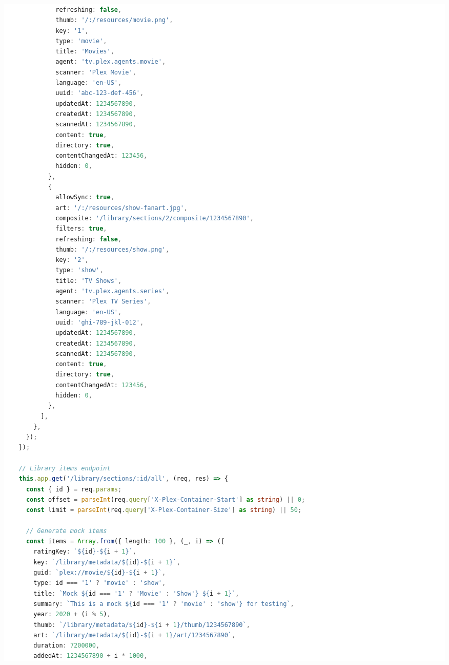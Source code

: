 ```typescript
              refreshing: false,
              thumb: '/:/resources/movie.png',
              key: '1',
              type: 'movie',
              title: 'Movies',
              agent: 'tv.plex.agents.movie',
              scanner: 'Plex Movie',
              language: 'en-US',
              uuid: 'abc-123-def-456',
              updatedAt: 1234567890,
              createdAt: 1234567890,
              scannedAt: 1234567890,
              content: true,
              directory: true,
              contentChangedAt: 123456,
              hidden: 0,
            },
            {
              allowSync: true,
              art: '/:/resources/show-fanart.jpg',
              composite: '/library/sections/2/composite/1234567890',
              filters: true,
              refreshing: false,
              thumb: '/:/resources/show.png',
              key: '2',
              type: 'show',
              title: 'TV Shows',
              agent: 'tv.plex.agents.series',
              scanner: 'Plex TV Series',
              language: 'en-US',
              uuid: 'ghi-789-jkl-012',
              updatedAt: 1234567890,
              createdAt: 1234567890,
              scannedAt: 1234567890,
              content: true,
              directory: true,
              contentChangedAt: 123456,
              hidden: 0,
            },
          ],
        },
      });
    });

    // Library items endpoint
    this.app.get('/library/sections/:id/all', (req, res) => {
      const { id } = req.params;
      const offset = parseInt(req.query['X-Plex-Container-Start'] as string) || 0;
      const limit = parseInt(req.query['X-Plex-Container-Size'] as string) || 50;

      // Generate mock items
      const items = Array.from({ length: 100 }, (_, i) => ({
        ratingKey: `${id}-${i + 1}`,
        key: `/library/metadata/${id}-${i + 1}`,
        guid: `plex://movie/${id}-${i + 1}`,
        type: id === '1' ? 'movie' : 'show',
        title: `Mock ${id === '1' ? 'Movie' : 'Show'} ${i + 1}`,
        summary: `This is a mock ${id === '1' ? 'movie' : 'show'} for testing`,
        year: 2020 + (i % 5),
        thumb: `/library/metadata/${id}-${i + 1}/thumb/1234567890`,
        art: `/library/metadata/${id}-${i + 1}/art/1234567890`,
        duration: 7200000,
        addedAt: 1234567890 + i * 1000,
```
